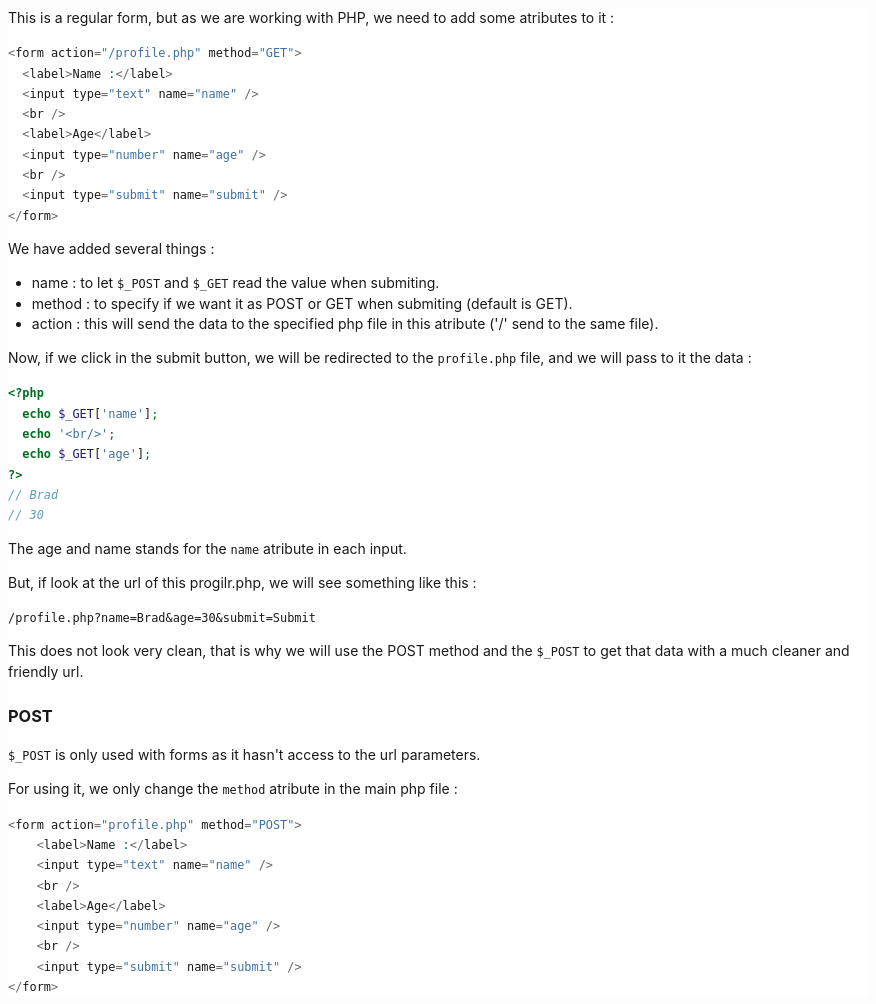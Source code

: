 This is a regular form, but as we are working with PHP, we need to add some atributes to it :

```php
<form action="/profile.php" method="GET">
  <label>Name :</label>
  <input type="text" name="name" />
  <br />
  <label>Age</label>
  <input type="number" name="age" />
  <br />
  <input type="submit" name="submit" />
</form>
```

We have added several things :

- name
  : to let `$_POST` and `$_GET` read the value when submiting.
- method
  : to specify if we want it as POST or GET when submiting (default is GET).
- action
  : this will send the data to the specified php file in this atribute ('/' send to the same file).

Now, if we click in the submit button, we will be redirected to the `profile.php` file, and we will pass to it the data :

```php
<?php
  echo $_GET['name'];
  echo '<br/>';
  echo $_GET['age'];
?>
// Brad
// 30
```

The age and name stands for the `name` atribute in each input.

But, if look at the url of this progilr.php, we will see something like this :

```
/profile.php?name=Brad&age=30&submit=Submit
```

This does not look very clean, that is why we will use the POST method and the `$_POST` to get that data with a much cleaner and friendly url.

### POST

`$_POST` is only used with forms as it hasn't access to the url parameters.

For using it, we only change the `method` atribute in the main php file :

```php
<form action="profile.php" method="POST">
    <label>Name :</label>
    <input type="text" name="name" />
    <br />
    <label>Age</label>
    <input type="number" name="age" />
    <br />
    <input type="submit" name="submit" />
</form>
```
